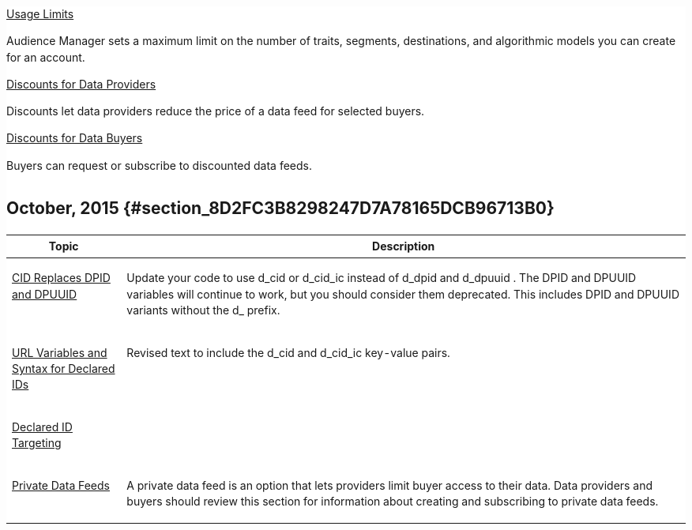    <td colname="col1"> <p> <a href="../c_features/c_administration/usage-limits.md#concept_54772E0557C74849812CE54ACB4B0511" format="dita" scope="local"> Usage Limits </a> </p> </td> 
   <td colname="col2"> <p> <span class="keyword"> Audience Manager </span> sets a maximum limit on the number of traits, segments, destinations, and algorithmic models you can create for an account. </p> </td> 
  </tr> 
  <tr> 
   <td colname="col1"> <p> <a href="../c_features/c_audience_marketplace/c_marketplace_provider/marketplace-seller-discounts.md#concept_A31D926BBA0743BCB7160C7F571930FD" format="dita" scope="local"> Discounts for Data Providers </a> </p> </td> 
   <td colname="col2"> <p>Discounts let data providers reduce the price of a data feed for selected buyers. </p> </td> 
  </tr> 
  <tr> 
   <td colname="col1"> <p> <a href="../c_features/c_audience_marketplace/c_marketplace_buyer/marketplace-buyer-discounts.md#concept_DB7031710F254277A5297D98A13EFEC9" format="dita" scope="local"> Discounts for Data Buyers </a> </p> </td> 
   <td colname="col2"> <p>Buyers can request or subscribe to discounted data feeds. </p> </td> 
  </tr> 
 </tbody> 
</table>


## October, 2015 {#section_8D2FC3B8298247D7A78165DCB96713B0}



<table id="table_3A725D1D52D24CEAB49B10814008F1C7"> 
 <thead> 
  <tr> 
   <th colname="col1" class="entry"> Topic </th> 
   <th colname="col2" class="entry"> Description </th> 
  </tr> 
 </thead>
 <tbody> 
  <tr> 
   <td colname="col1"> <p> <a href="../c_reference/cid.md#concept_E9DE716F22E8491AB27057DB92B79081" format="dita" scope="local"> CID Replaces DPID and DPUUID </a> </p> </td> 
   <td colname="col2"> <p>Update your code to use <span class="codeph"> d_cid </span> or <span class="codeph"> d_cid_ic </span> instead of <span class="codeph"> d_dpid </span> and <span class="codeph"> d_dpuuid </span>. The DPID and DPUUID variables will continue to work, but you should consider them deprecated. This includes DPID and DPUUID variants without the <span class="codeph"> d_ </span> prefix. </p> </td> 
  </tr> 
  <tr> 
   <td colname="col1"> <p> <a href="../c_features/c_declared_id/c_declared_id_var_syntax.md#concept_22E2210AA6604B83B46F5E0CD5504A51" format="dita" scope="local"> URL Variables and Syntax for Declared IDs </a> </p> </td> 
   <td colname="col2" morerows="1"> <p>Revised text to include the <span class="codeph"> d_cid </span> and <span class="codeph"> d_cid_ic </span> key-value pairs. </p> </td> 
  </tr> 
  <tr> 
   <td colname="col1"> <p> <a href="../c_features/c_declared_id/declared_id_about.md#concept_CB958007B9DA4251BA724B5607AD9FC3" format="dita" scope="local"> Declared ID Targeting </a> </p> </td> 
  </tr> 
  <tr> 
   <td colname="col1"> <p> <a href="../c_features/c_audience_marketplace/c_marketplace_privatefeed.md#concept_68EDE94B558C4B88BBCC994B67726FD2" format="dita" scope="local"> Private Data Feeds </a> </p> </td> 
   <td colname="col2"> <p>A private data feed is an option that lets providers limit buyer access to their data. Data providers and buyers should review this section for information about creating and subscribing to private data feeds. </p> </td> 
  </tr> 
  <tr> 